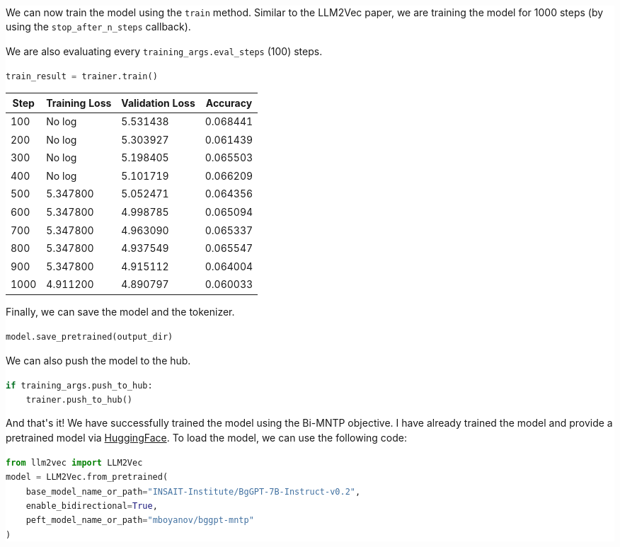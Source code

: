 
We can now train the model using the `train` method. 
Similar to the LLM2Vec paper, we are training the model for 1000 steps (by using the `stop_after_n_steps` callback).

We are also evaluating every `training_args.eval_steps` (100) steps. 

```python
train_result = trainer.train()
```


| Step | Training Loss | Validation Loss | Accuracy |
|------|---------------|-----------------|----------|
| 100  | No log        | 5.531438        | 0.068441 |
| 200  | No log        | 5.303927        | 0.061439 |
| 300  | No log        | 5.198405        | 0.065503 |
| 400  | No log        | 5.101719        | 0.066209 |
| 500  | 5.347800      | 5.052471        | 0.064356 |
| 600  | 5.347800      | 4.998785        | 0.065094 |
| 700  | 5.347800      | 4.963090        | 0.065337 |
| 800  | 5.347800      | 4.937549        | 0.065547 |
| 900  | 5.347800      | 4.915112        | 0.064004 |
| 1000 | 4.911200      | 4.890797        | 0.060033 |


Finally, we can save the model and the tokenizer.

```python
model.save_pretrained(output_dir)
```

We can also push the model to the hub.

```python
if training_args.push_to_hub:
    trainer.push_to_hub()
```

And that's it! We have successfully trained the model using the Bi-MNTP objective. I have already trained the model and provide a
pretrained model via [HuggingFace](https://huggingface.co/mboyanov/bggpt-mntp). To load the model, we can use the following code:

```python
from llm2vec import LLM2Vec
model = LLM2Vec.from_pretrained(
    base_model_name_or_path="INSAIT-Institute/BgGPT-7B-Instruct-v0.2",
    enable_bidirectional=True,
    peft_model_name_or_path="mboyanov/bggpt-mntp"
)
```

